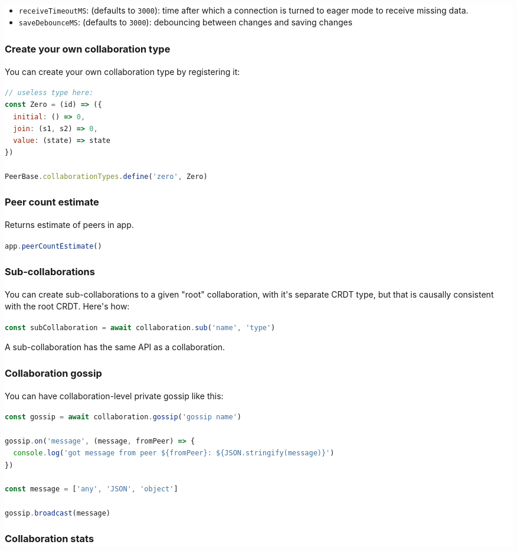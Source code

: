   * `receiveTimeoutMS`: (defaults to `3000`): time after which a connection is turned to eager mode to receive missing data.
  * `saveDebounceMS`: (defaults to `3000`): debouncing between changes and saving changes

### Create your own collaboration type

You can create your own collaboration type by registering it:

```js
// useless type here:
const Zero = (id) => ({
  initial: () => 0,
  join: (s1, s2) => 0,
  value: (state) => state
})

PeerBase.collaborationTypes.define('zero', Zero)
```

### Peer count estimate

Returns estimate of peers in app.

```js
app.peerCountEstimate()
```

### Sub-collaborations

You can create sub-collaborations to a given "root" collaboration, with it's separate CRDT type, but that is causally consistent with the root CRDT. Here's how:

```js
const subCollaboration = await collaboration.sub('name', 'type')
```

A sub-collaboration has the same API as a collaboration.


### Collaboration gossip

You can have collaboration-level private gossip like this:

```js
const gossip = await collaboration.gossip('gossip name')

gossip.on('message', (message, fromPeer) => {
  console.log('got message from peer ${fromPeer}: ${JSON.stringify(message)}')
})

const message = ['any', 'JSON', 'object']

gossip.broadcast(message)
```

### Collaboration stats
